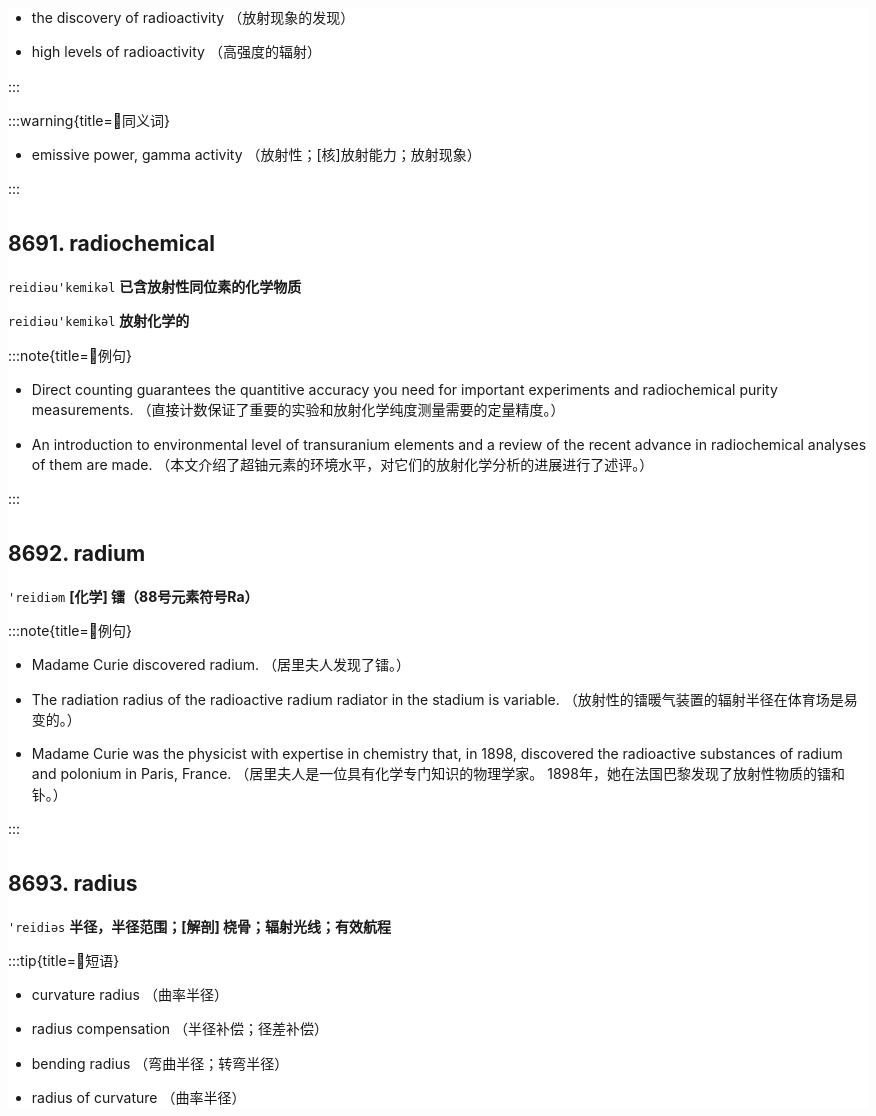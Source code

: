 - the discovery of radioactivity （放射现象的发现）

- high levels of radioactivity （高强度的辐射）

:::

:::warning{title=🤔同义词}

- emissive power, gamma activity （放射性；[核]放射能力；放射现象）

:::


## 8691. radiochemical

`reidiəu'kemikəl`  **已含放射性同位素的化学物质**

`reidiəu'kemikəl`  **放射化学的**

:::note{title=🎤例句}

- Direct counting guarantees the quantitive accuracy you need for important experiments and radiochemical purity measurements. （直接计数保证了重要的实验和放射化学纯度测量需要的定量精度。）

- An introduction to environmental level of transuranium elements and a review of the recent advance in radiochemical analyses of them are made. （本文介绍了超铀元素的环境水平，对它们的放射化学分析的进展进行了述评。）

:::

## 8692. radium

`'reidiəm`  **[化学] 镭（88号元素符号Ra）**

:::note{title=🎤例句}

- Madame Curie discovered radium. （居里夫人发现了镭。）

- The  radiation  radius of the  radioactive  radium  radiator in the  stadium is  variable. （放射性的镭暖气装置的辐射半径在体育场是易变的。）

- Madame Curie was the physicist with expertise in chemistry that, in 1898, discovered the radioactive substances of radium and polonium in Paris, France. （居里夫人是一位具有化学专门知识的物理学家。 1898年，她在法国巴黎发现了放射性物质的镭和钋。）

:::

## 8693. radius

`'reidiəs`  **半径，半径范围；[解剖] 桡骨；辐射光线；有效航程**

:::tip{title=🤩短语}

- curvature radius （曲率半径）

- radius compensation （半径补偿；径差补偿）

- bending radius （弯曲半径；转弯半径）

- radius of curvature （曲率半径）
